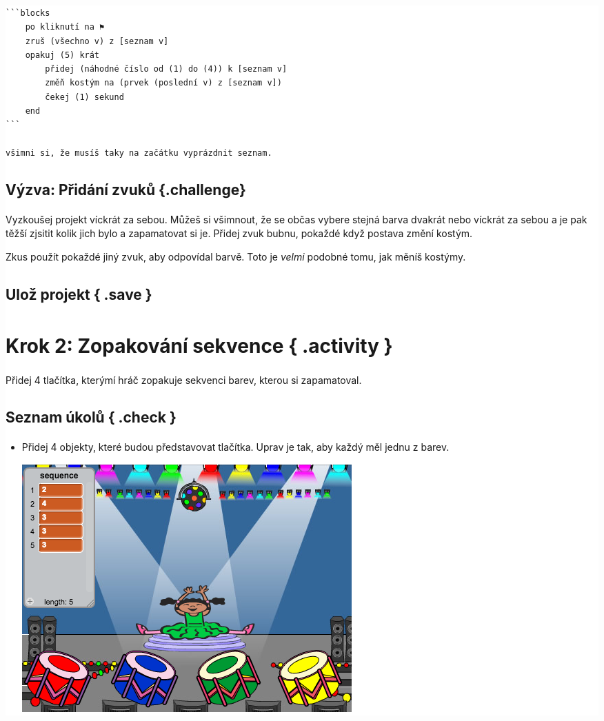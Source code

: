 	```blocks
		po kliknutí na ⚑
		zruš (všechno v) z [seznam v]
		opakuj (5) krát
			přidej (náhodné číslo od (1) do (4)) k [seznam v]
			změň kostým na (prvek (poslední v) z [seznam v])
			čekej (1) sekund
		end
	```

	všimni si, že musíš taky na začátku vyprázdnit seznam.

## Výzva: Přidání zvuků {.challenge}
Vyzkoušej projekt víckrát za sebou. Můžeš si všimnout, že se občas vybere stejná barva dvakrát nebo víckrát za sebou a je pak těžší zjsitit kolik jich bylo a zapamatovat si je. Přidej zvuk bubnu, pokaždé když postava změní kostým.

Zkus použít pokaždé jiný zvuk, aby odpovídal barvě. Toto je _velmi_ podobné tomu, jak měníš kostýmy.

## Ulož projekt { .save }

# Krok 2: Zopakování sekvence { .activity }

Přidej 4 tlačítka, kterýmí hráč zopakuje sekvenci barev, kterou si zapamatoval.

## Seznam úkolů { .check }

+ Přidej 4 objekty, které budou představovat tlačítka. Uprav je tak, aby každý měl jednu z barev.

	![screenshot](colour-drums.png)
